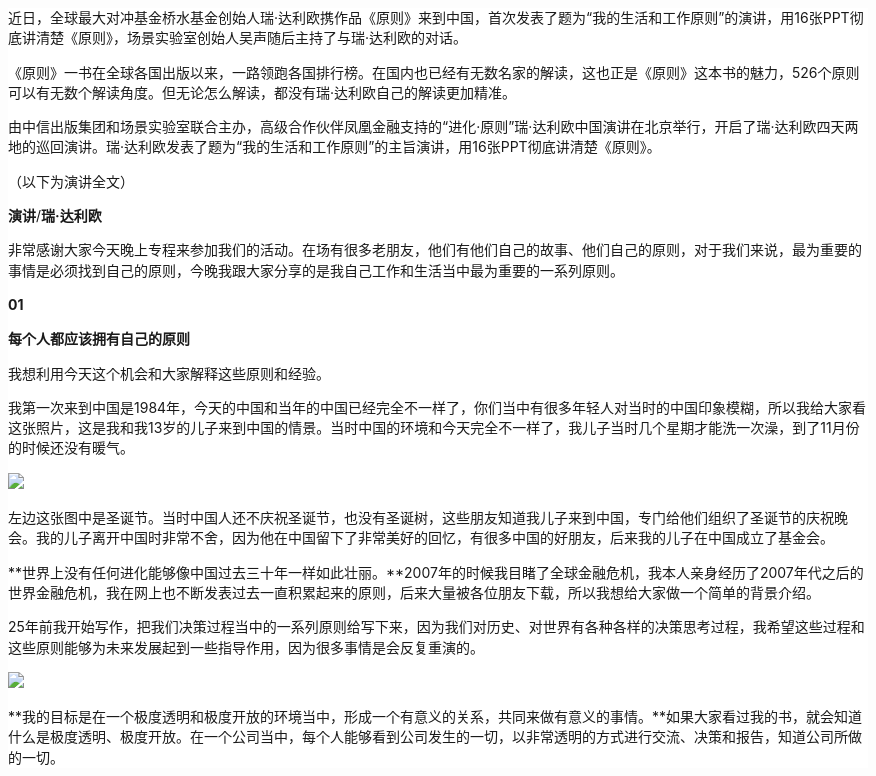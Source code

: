 近日，全球最大对冲基金桥水基金创始人瑞·达利欧携作品《原则》来到中国，首次发表了题为“我的生活和工作原则”的演讲，用16张PPT彻底讲清楚《原则》，场景实验室创始人吴声随后主持了与瑞·达利欧的对话。



《原则》一书在全球各国出版以来，一路领跑各国排行榜。在国内也已经有无数名家的解读，这也正是《原则》这本书的魅力，526个原则可以有无数个解读角度。但无论怎么解读，都没有瑞·达利欧自己的解读更加精准。

  


由中信出版集团和场景实验室联合主办，高级合作伙伴凤凰金融支持的“进化·原则”瑞·达利欧中国演讲在北京举行，开启了瑞·达利欧四天两地的巡回演讲。瑞·达利欧发表了题为“我的生活和工作原则”的主旨演讲，用16张PPT彻底讲清楚《原则》。

  


（以下为演讲全文）

  


**演讲**/**瑞·达利欧**

  


非常感谢大家今天晚上专程来参加我们的活动。在场有很多老朋友，他们有他们自己的故事、他们自己的原则，对于我们来说，最为重要的事情是必须找到自己的原则，今晚我跟大家分享的是我自己工作和生活当中最为重要的一系列原则。



  


**01**

**每个人都应该拥有自己的原则**



我想利用今天这个机会和大家解释这些原则和经验。



我第一次来到中国是1984年，今天的中国和当年的中国已经完全不一样了，你们当中有很多年轻人对当时的中国印象模糊，所以我给大家看这张照片，这是我和我13岁的儿子来到中国的情景。当时中国的环境和今天完全不一样了，我儿子当时几个星期才能洗一次澡，到了11月份的时候还没有暖气。

  


![](https://mmbiz.qpic.cn/mmbiz_jpg/pmBoItic0ByhPWlb3Rq4eX9sMcF8SZxcYCESrwNPiaYrMsHuFBUY6pF5v7FAYD8WEvJOEEvZcs5RibeEVFnapLxPg/640?wx_fmt=jpeg&tp=webp&wxfrom=5&wx_lazy=1&wx_co=1)



左边这张图中是圣诞节。当时中国人还不庆祝圣诞节，也没有圣诞树，这些朋友知道我儿子来到中国，专门给他们组织了圣诞节的庆祝晚会。我的儿子离开中国时非常不舍，因为他在中国留下了非常美好的回忆，有很多中国的好朋友，后来我的儿子在中国成立了基金会。



**世界上没有任何进化能够像中国过去三十年一样如此壮丽。**2007年的时候我目睹了全球金融危机，我本人亲身经历了2007年代之后的世界金融危机，我在网上也不断发表过去一直积累起来的原则，后来大量被各位朋友下载，所以我想给大家做一个简单的背景介绍。



25年前我开始写作，把我们决策过程当中的一系列原则给写下来，因为我们对历史、对世界有各种各样的决策思考过程，我希望这些过程和这些原则能够为未来发展起到一些指导作用，因为很多事情是会反复重演的。



![](https://mmbiz.qpic.cn/mmbiz_png/pmBoItic0ByhPWlb3Rq4eX9sMcF8SZxcYAsjIoVQInibFjQfw5lRErkBxzeaAia447Az4Aosw5hJicSVAMiajqIE2mA/640?wx_fmt=png&tp=webp&wxfrom=5&wx_lazy=1&wx_co=1)

  


**我的目标是在一个极度透明和极度开放的环境当中，形成一个有意义的关系，共同来做有意义的事情。**如果大家看过我的书，就会知道什么是极度透明、极度开放。在一个公司当中，每个人能够看到公司发生的一切，以非常透明的方式进行交流、决策和报告，知道公司所做的一切。
